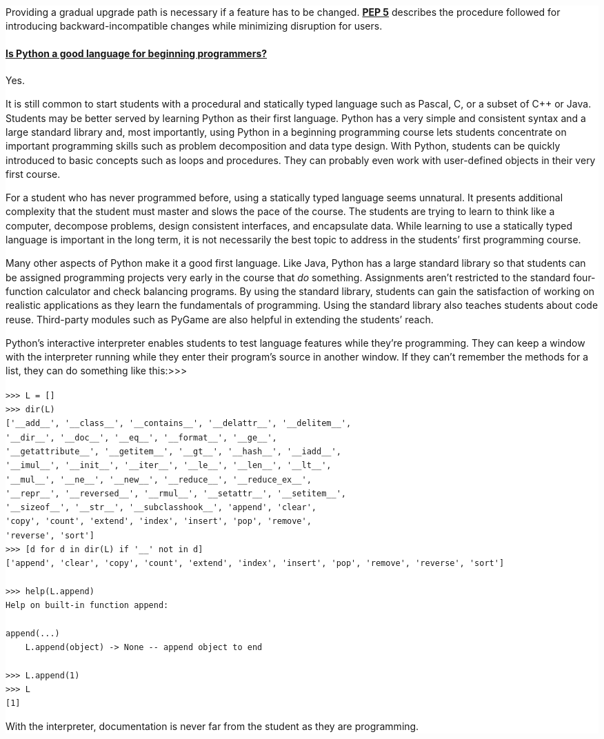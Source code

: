 Providing a gradual upgrade path is necessary if a feature has to be changed. [**PEP 5**](https://www.python.org/dev/peps/pep-0005) describes the procedure followed for introducing backward-incompatible changes while minimizing disruption for users.

#### [Is Python a good language for beginning programmers?](https://docs.python.org/3/faq/general.html#id27)

Yes.

It is still common to start students with a procedural and statically typed language such as Pascal, C, or a subset of C++ or Java. Students may be better served by learning Python as their first language. Python has a very simple and consistent syntax and a large standard library and, most importantly, using Python in a beginning programming course lets students concentrate on important programming skills such as problem decomposition and data type design. With Python, students can be quickly introduced to basic concepts such as loops and procedures. They can probably even work with user-defined objects in their very first course.

For a student who has never programmed before, using a statically typed language seems unnatural. It presents additional complexity that the student must master and slows the pace of the course. The students are trying to learn to think like a computer, decompose problems, design consistent interfaces, and encapsulate data. While learning to use a statically typed language is important in the long term, it is not necessarily the best topic to address in the students’ first programming course.

Many other aspects of Python make it a good first language. Like Java, Python has a large standard library so that students can be assigned programming projects very early in the course that _do_ something. Assignments aren’t restricted to the standard four-function calculator and check balancing programs. By using the standard library, students can gain the satisfaction of working on realistic applications as they learn the fundamentals of programming. Using the standard library also teaches students about code reuse. Third-party modules such as PyGame are also helpful in extending the students’ reach.

Python’s interactive interpreter enables students to test language features while they’re programming. They can keep a window with the interpreter running while they enter their program’s source in another window. If they can’t remember the methods for a list, they can do something like this:&gt;&gt;&gt;

```text
>>> L = []
>>> dir(L) 
['__add__', '__class__', '__contains__', '__delattr__', '__delitem__',
'__dir__', '__doc__', '__eq__', '__format__', '__ge__',
'__getattribute__', '__getitem__', '__gt__', '__hash__', '__iadd__',
'__imul__', '__init__', '__iter__', '__le__', '__len__', '__lt__',
'__mul__', '__ne__', '__new__', '__reduce__', '__reduce_ex__',
'__repr__', '__reversed__', '__rmul__', '__setattr__', '__setitem__',
'__sizeof__', '__str__', '__subclasshook__', 'append', 'clear',
'copy', 'count', 'extend', 'index', 'insert', 'pop', 'remove',
'reverse', 'sort']
>>> [d for d in dir(L) if '__' not in d]
['append', 'clear', 'copy', 'count', 'extend', 'index', 'insert', 'pop', 'remove', 'reverse', 'sort']

>>> help(L.append)
Help on built-in function append:

append(...)
    L.append(object) -> None -- append object to end

>>> L.append(1)
>>> L
[1]
```

With the interpreter, documentation is never far from the student as they are programming.

